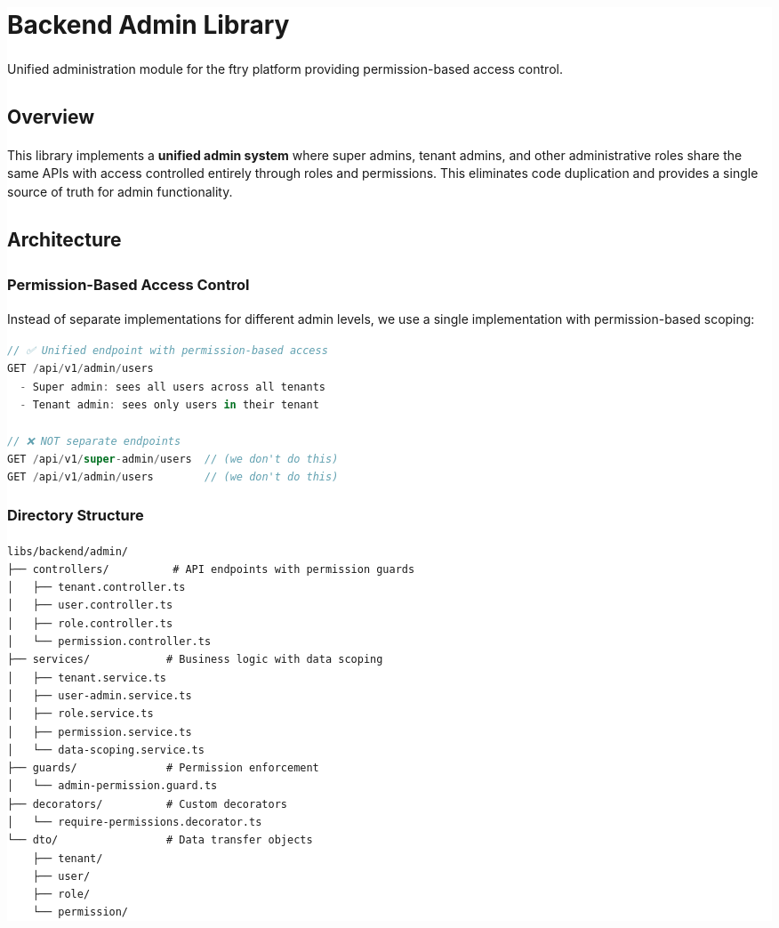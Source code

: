# Backend Admin Library

Unified administration module for the ftry platform providing permission-based access control.

## Overview

This library implements a **unified admin system** where super admins, tenant admins, and other administrative roles share the same APIs with access controlled entirely through roles and permissions. This eliminates code duplication and provides a single source of truth for admin functionality.

## Architecture

### Permission-Based Access Control

Instead of separate implementations for different admin levels, we use a single implementation with permission-based scoping:

```typescript
// ✅ Unified endpoint with permission-based access
GET /api/v1/admin/users
  - Super admin: sees all users across all tenants
  - Tenant admin: sees only users in their tenant

// ❌ NOT separate endpoints
GET /api/v1/super-admin/users  // (we don't do this)
GET /api/v1/admin/users        // (we don't do this)
```

### Directory Structure

```
libs/backend/admin/
├── controllers/          # API endpoints with permission guards
│   ├── tenant.controller.ts
│   ├── user.controller.ts
│   ├── role.controller.ts
│   └── permission.controller.ts
├── services/            # Business logic with data scoping
│   ├── tenant.service.ts
│   ├── user-admin.service.ts
│   ├── role.service.ts
│   ├── permission.service.ts
│   └── data-scoping.service.ts
├── guards/              # Permission enforcement
│   └── admin-permission.guard.ts
├── decorators/          # Custom decorators
│   └── require-permissions.decorator.ts
└── dto/                 # Data transfer objects
    ├── tenant/
    ├── user/
    ├── role/
    └── permission/
```
